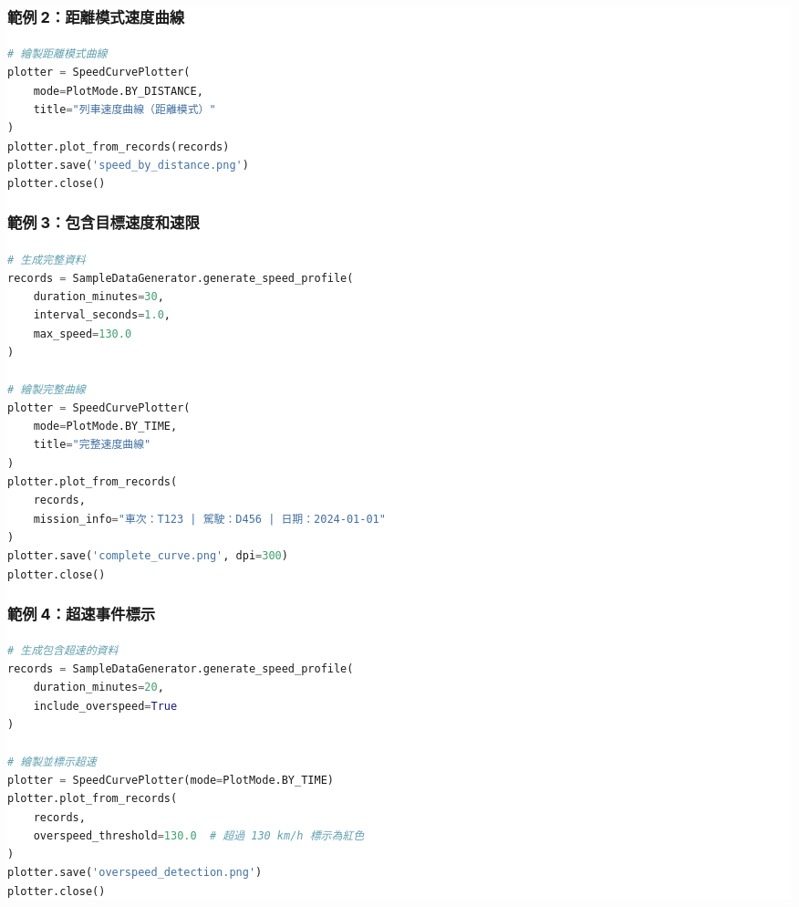 ### 範例 2：距離模式速度曲線

```python
# 繪製距離模式曲線
plotter = SpeedCurvePlotter(
    mode=PlotMode.BY_DISTANCE,
    title="列車速度曲線（距離模式）"
)
plotter.plot_from_records(records)
plotter.save('speed_by_distance.png')
plotter.close()
```

### 範例 3：包含目標速度和速限

```python
# 生成完整資料
records = SampleDataGenerator.generate_speed_profile(
    duration_minutes=30,
    interval_seconds=1.0,
    max_speed=130.0
)

# 繪製完整曲線
plotter = SpeedCurvePlotter(
    mode=PlotMode.BY_TIME,
    title="完整速度曲線"
)
plotter.plot_from_records(
    records,
    mission_info="車次：T123 | 駕駛：D456 | 日期：2024-01-01"
)
plotter.save('complete_curve.png', dpi=300)
plotter.close()
```

### 範例 4：超速事件標示

```python
# 生成包含超速的資料
records = SampleDataGenerator.generate_speed_profile(
    duration_minutes=20,
    include_overspeed=True
)

# 繪製並標示超速
plotter = SpeedCurvePlotter(mode=PlotMode.BY_TIME)
plotter.plot_from_records(
    records,
    overspeed_threshold=130.0  # 超過 130 km/h 標示為紅色
)
plotter.save('overspeed_detection.png')
plotter.close()
```

